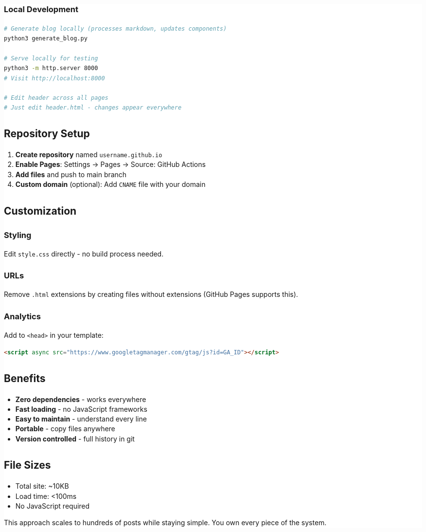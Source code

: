 ### Local Development
```bash
# Generate blog locally (processes markdown, updates components)
python3 generate_blog.py

# Serve locally for testing
python3 -m http.server 8000
# Visit http://localhost:8000

# Edit header across all pages
# Just edit header.html - changes appear everywhere
```

## Repository Setup

1. **Create repository** named `username.github.io`
2. **Enable Pages**: Settings → Pages → Source: GitHub Actions
3. **Add files** and push to main branch
4. **Custom domain** (optional): Add `CNAME` file with your domain

## Customization

### Styling
Edit `style.css` directly - no build process needed.

### URLs
Remove `.html` extensions by creating files without extensions (GitHub Pages supports this).

### Analytics
Add to `<head>` in your template:
```html
<script async src="https://www.googletagmanager.com/gtag/js?id=GA_ID"></script>
```

## Benefits

- **Zero dependencies** - works everywhere
- **Fast loading** - no JavaScript frameworks
- **Easy to maintain** - understand every line
- **Portable** - copy files anywhere
- **Version controlled** - full history in git

## File Sizes
- Total site: ~10KB
- Load time: <100ms
- No JavaScript required

This approach scales to hundreds of posts while staying simple. You own every piece of the system.